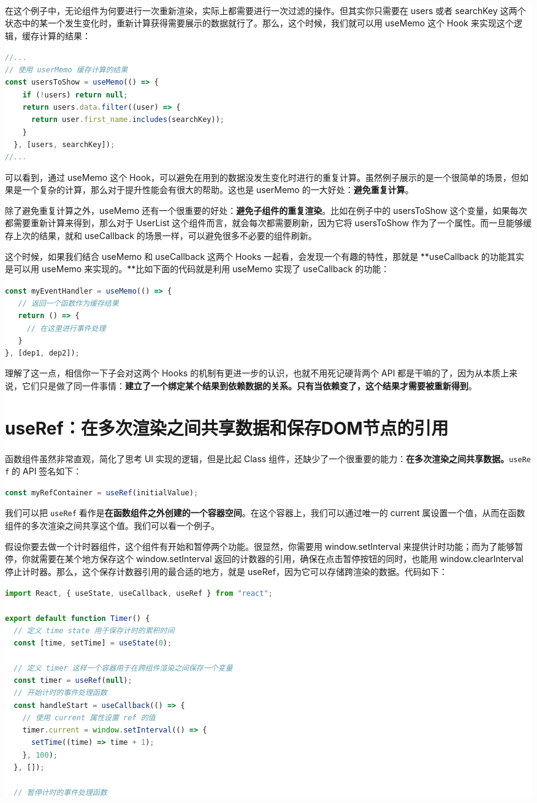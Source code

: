 在这个例子中，无论组件为何要进行一次重新渲染，实际上都需要进行一次过滤的操作。但其实你只需要在 users 或者 searchKey 这两个状态中的某一个发生变化时，重新计算获得需要展示的数据就行了。那么，这个时候，我们就可以用 useMemo 这个 Hook 来实现这个逻辑，缓存计算的结果：

``` js
//...  
// 使用 userMemo 缓存计算的结果  
const usersToShow = useMemo(() => {  
    if (!users) return null;  
    return users.data.filter((user) => {  
      return user.first_name.includes(searchKey));  
    }  
  }, [users, searchKey]);  
//...
```

可以看到，通过 useMemo 这个 Hook，可以避免在用到的数据没发生变化时进行的重复计算。虽然例子展示的是一个很简单的场景，但如果是一个复杂的计算，那么对于提升性能会有很大的帮助。这也是 userMemo 的一大好处：**避免重复计算**。

除了避免重复计算之外，useMemo 还有一个很重要的好处：**避免子组件的重复渲染**。比如在例子中的 usersToShow 这个变量，如果每次都需要重新计算来得到，那么对于 UserList 这个组件而言，就会每次都需要刷新，因为它将 usersToShow 作为了一个属性。而一旦能够缓存上次的结果，就和 useCallback 的场景一样，可以避免很多不必要的组件刷新。

这个时候，如果我们结合 useMemo 和 useCallback 这两个 Hooks 一起看，会发现一个有趣的特性，那就是 **useCallback 的功能其实是可以用 useMemo 来实现的。**比如下面的代码就是利用 useMemo 实现了 useCallback 的功能：

``` js
const myEventHandler = useMemo(() => {  
   // 返回一个函数作为缓存结果  
   return () => {  
     // 在这里进行事件处理  
   }  
}, [dep1, dep2]);
```

理解了这一点，相信你一下子会对这两个 Hooks 的机制有更进一步的认识，也就不用死记硬背两个 API 都是干嘛的了，因为从本质上来说，它们只是做了同一件事情：**建立了一个绑定某个结果到依赖数据的关系。只有当依赖变了，这个结果才需要被重新得到**。

# useRef：在多次渲染之间共享数据和保存DOM节点的引用

函数组件虽然非常直观，简化了思考 UI 实现的逻辑，但是比起 Class 组件，还缺少了一个很重要的能力：**在多次渲染之间共享数据。**`useRef` 的 API 签名如下：

``` js
const myRefContainer = useRef(initialValue);
```

我们可以把 `useRef` 看作是**在函数组件之外创建的一个容器空间**。在这个容器上，我们可以通过唯一的 current 属设置一个值，从而在函数组件的多次渲染之间共享这个值。我们可以看一个例子。

假设你要去做一个计时器组件，这个组件有开始和暂停两个功能。很显然，你需要用 window.setInterval 来提供计时功能；而为了能够暂停，你就需要在某个地方保存这个 window.setInterval 返回的计数器的引用，确保在点击暂停按钮的同时，也能用 window.clearInterval 停止计时器。那么，这个保存计数器引用的最合适的地方，就是 useRef，因为它可以存储跨渲染的数据。代码如下：

``` jsx
import React, { useState, useCallback, useRef } from "react";  
  
export default function Timer() {  
  // 定义 time state 用于保存计时的累积时间  
  const [time, setTime] = useState(0);  
  
  // 定义 timer 这样一个容器用于在跨组件渲染之间保存一个变量  
  const timer = useRef(null);
  // 开始计时的事件处理函数  
  const handleStart = useCallback(() => {  
    // 使用 current 属性设置 ref 的值  
    timer.current = window.setInterval(() => {  
      setTime((time) => time + 1);  
    }, 100);  
  }, []);  
  
  // 暂停计时的事件处理函数  
```